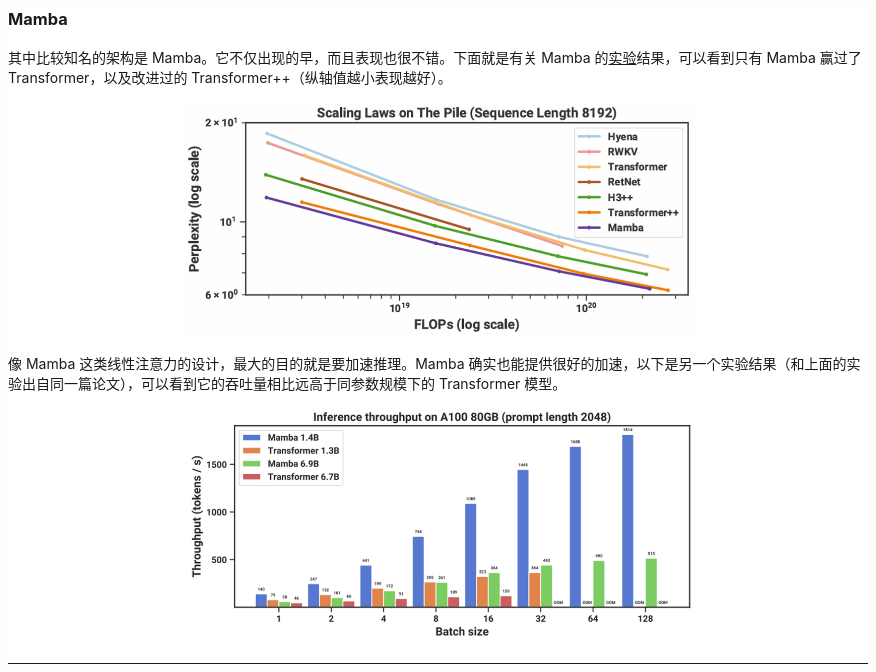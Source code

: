 
### Mamba

其中比较知名的架构是 Mamba。它不仅出现的早，而且表现也很不错。下面就是有关 Mamba 的[实验](https://arxiv.org/abs/2312.00752)结果，可以看到只有 Mamba 赢过了 Transformer，以及改进过的 Transformer++（纵轴值越小表现越好）。

<div style="text-align: center">
    <img src="images/lec12/29.png" width=60%/>
</div>

像 Mamba 这类线性注意力的设计，最大的目的就是要加速推理。Mamba 确实也能提供很好的加速，以下是另一个实验结果（和上面的实验出自同一篇论文），可以看到它的吞吐量相比远高于同参数规模下的 Transformer 模型。

<div style="text-align: center">
    <img src="images/lec12/30.png" width=60%/>
</div>

---
